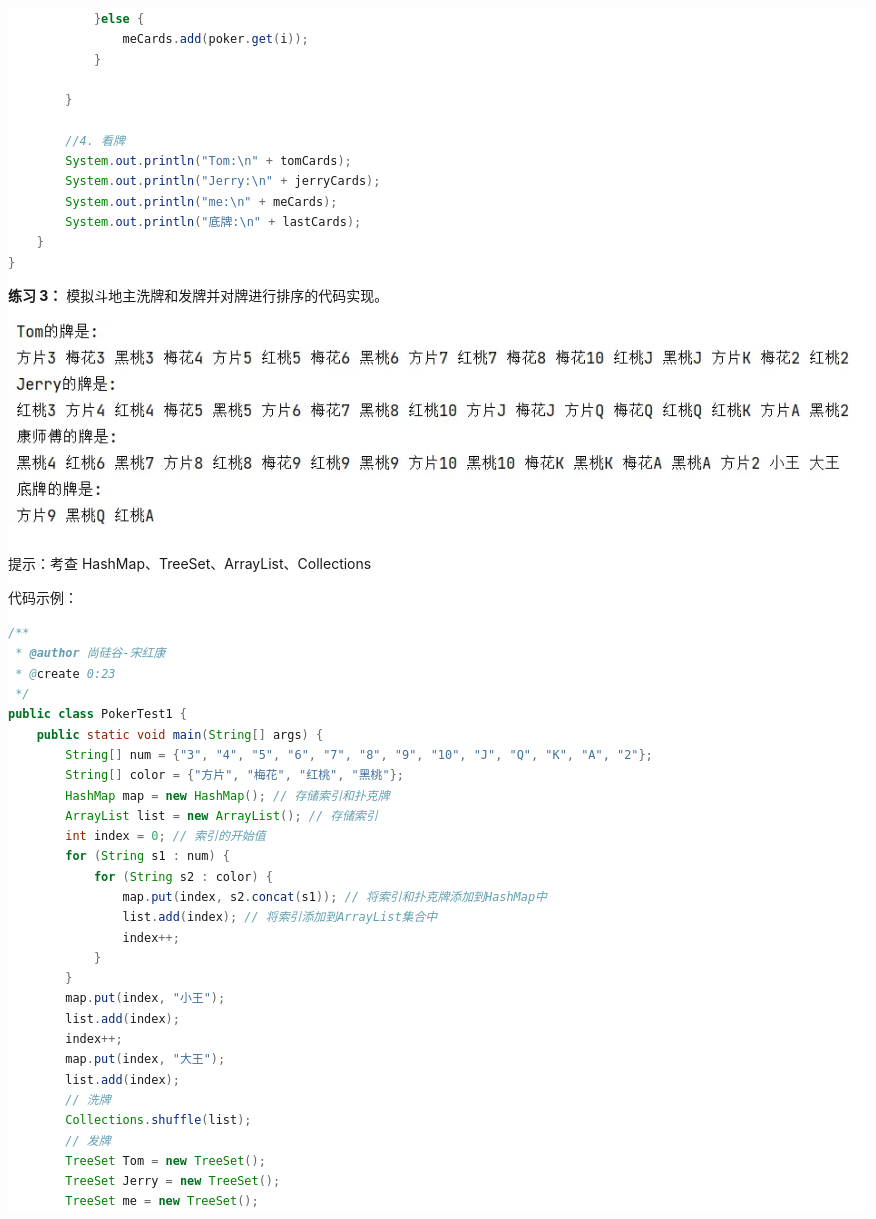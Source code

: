 ```java
            }else {
                meCards.add(poker.get(i));
            }

        }

		//4. 看牌
		System.out.println("Tom:\n" + tomCards);
        System.out.println("Jerry:\n" + jerryCards);
        System.out.println("me:\n" + meCards);
        System.out.println("底牌:\n" + lastCards);
	}
}

```

**练习 3：** 模拟斗地主洗牌和发牌并对牌进行排序的代码实现。

![image-20220915002714578](images/image-20220915002714578.webp)

提示：考查 HashMap、TreeSet、ArrayList、Collections

代码示例：

```java
/**
 * @author 尚硅谷-宋红康
 * @create 0:23
 */
public class PokerTest1 {
    public static void main(String[] args) {
        String[] num = {"3", "4", "5", "6", "7", "8", "9", "10", "J", "Q", "K", "A", "2"};
        String[] color = {"方片", "梅花", "红桃", "黑桃"};
        HashMap map = new HashMap(); // 存储索引和扑克牌
        ArrayList list = new ArrayList(); // 存储索引
        int index = 0; // 索引的开始值
        for (String s1 : num) {
            for (String s2 : color) {
                map.put(index, s2.concat(s1)); // 将索引和扑克牌添加到HashMap中
                list.add(index); // 将索引添加到ArrayList集合中
                index++;
            }
        }
        map.put(index, "小王");
        list.add(index);
        index++;
        map.put(index, "大王");
        list.add(index);
        // 洗牌
        Collections.shuffle(list);
        // 发牌
        TreeSet Tom = new TreeSet();
        TreeSet Jerry = new TreeSet();
        TreeSet me = new TreeSet();
```